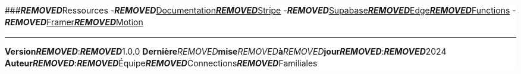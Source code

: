 ###***REMOVED***Ressources
-***REMOVED***[Documentation***REMOVED***Stripe](https://stripe.com/docs)
-***REMOVED***[Supabase***REMOVED***Edge***REMOVED***Functions](https://supabase.com/docs/guides/functions)
-***REMOVED***[Framer***REMOVED***Motion](https://www.framer.com/motion/)

---

**Version*****REMOVED***:***REMOVED***1.0.0
**Dernière***REMOVED***mise***REMOVED***à***REMOVED***jour*****REMOVED***:***REMOVED***2024
**Auteur*****REMOVED***:***REMOVED***Équipe***REMOVED***Connections***REMOVED***Familiales
